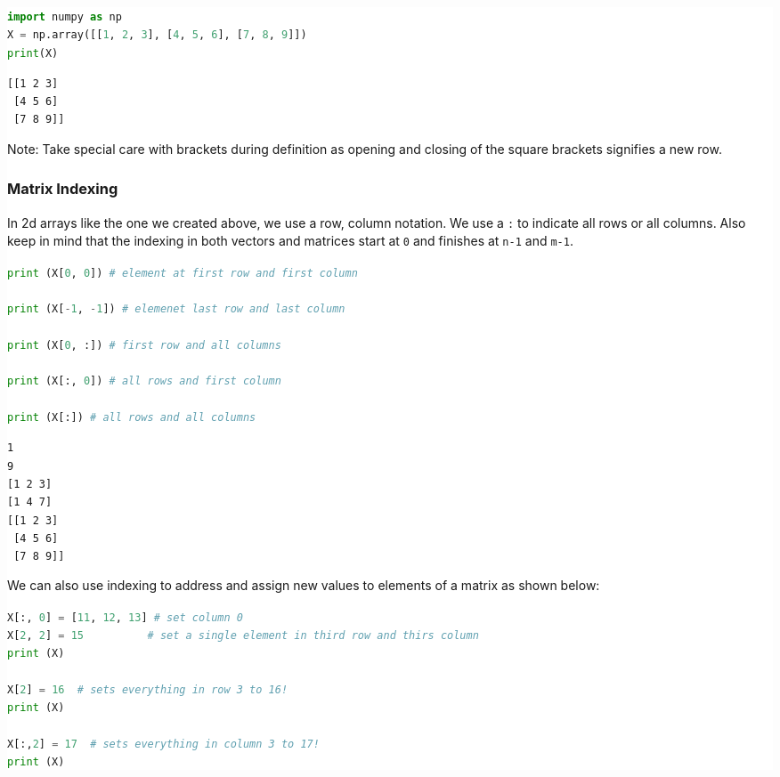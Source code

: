 
```python
import numpy as np
X = np.array([[1, 2, 3], [4, 5, 6], [7, 8, 9]])
print(X)
```

    [[1 2 3]
     [4 5 6]
     [7 8 9]]


Note: Take special care with brackets during definition as opening and closing of the square brackets signifies a new row. 

### Matrix Indexing 

In 2d arrays like the one we created above, we use a row, column notation. We use a `:` to indicate all rows or all columns. Also keep in mind that the indexing in both vectors and matrices start at `0` and finishes at `n-1` and `m-1`.


```python
print (X[0, 0]) # element at first row and first column

print (X[-1, -1]) # elemenet last row and last column 

print (X[0, :]) # first row and all columns

print (X[:, 0]) # all rows and first column 

print (X[:]) # all rows and all columns
```

    1
    9
    [1 2 3]
    [1 4 7]
    [[1 2 3]
     [4 5 6]
     [7 8 9]]


We can also use indexing to address and assign new values to elements of a matrix as shown below:


```python
X[:, 0] = [11, 12, 13] # set column 0
X[2, 2] = 15          # set a single element in third row and thirs column
print (X)

X[2] = 16  # sets everything in row 3 to 16!
print (X)

X[:,2] = 17  # sets everything in column 3 to 17!
print (X)
```
